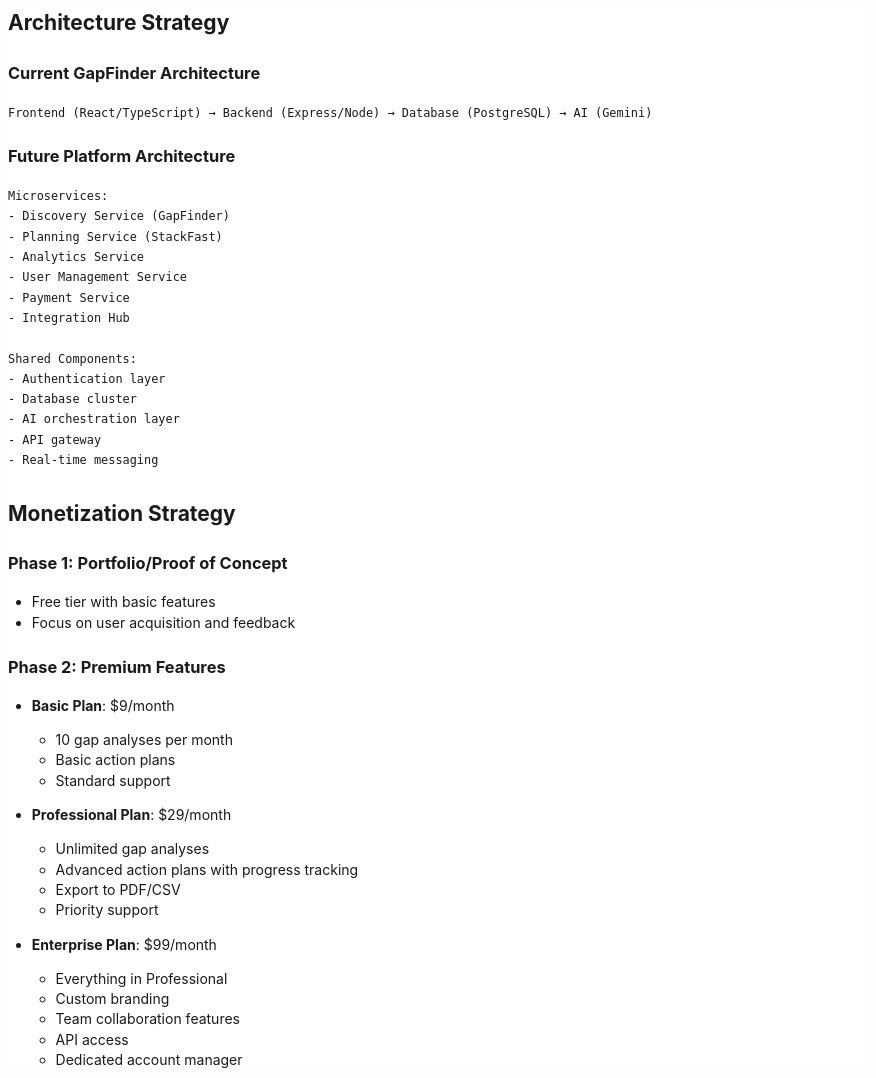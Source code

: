 ## Architecture Strategy

### Current GapFinder Architecture
```
Frontend (React/TypeScript) → Backend (Express/Node) → Database (PostgreSQL) → AI (Gemini)
```

### Future Platform Architecture
```
Microservices:
- Discovery Service (GapFinder)
- Planning Service (StackFast)
- Analytics Service
- User Management Service
- Payment Service
- Integration Hub

Shared Components:
- Authentication layer
- Database cluster
- AI orchestration layer
- API gateway
- Real-time messaging
```

## Monetization Strategy

### Phase 1: Portfolio/Proof of Concept
- Free tier with basic features
- Focus on user acquisition and feedback

### Phase 2: Premium Features
- **Basic Plan**: $9/month
  - 10 gap analyses per month
  - Basic action plans
  - Standard support

- **Professional Plan**: $29/month
  - Unlimited gap analyses
  - Advanced action plans with progress tracking
  - Export to PDF/CSV
  - Priority support

- **Enterprise Plan**: $99/month
  - Everything in Professional
  - Custom branding
  - Team collaboration features
  - API access
  - Dedicated account manager
